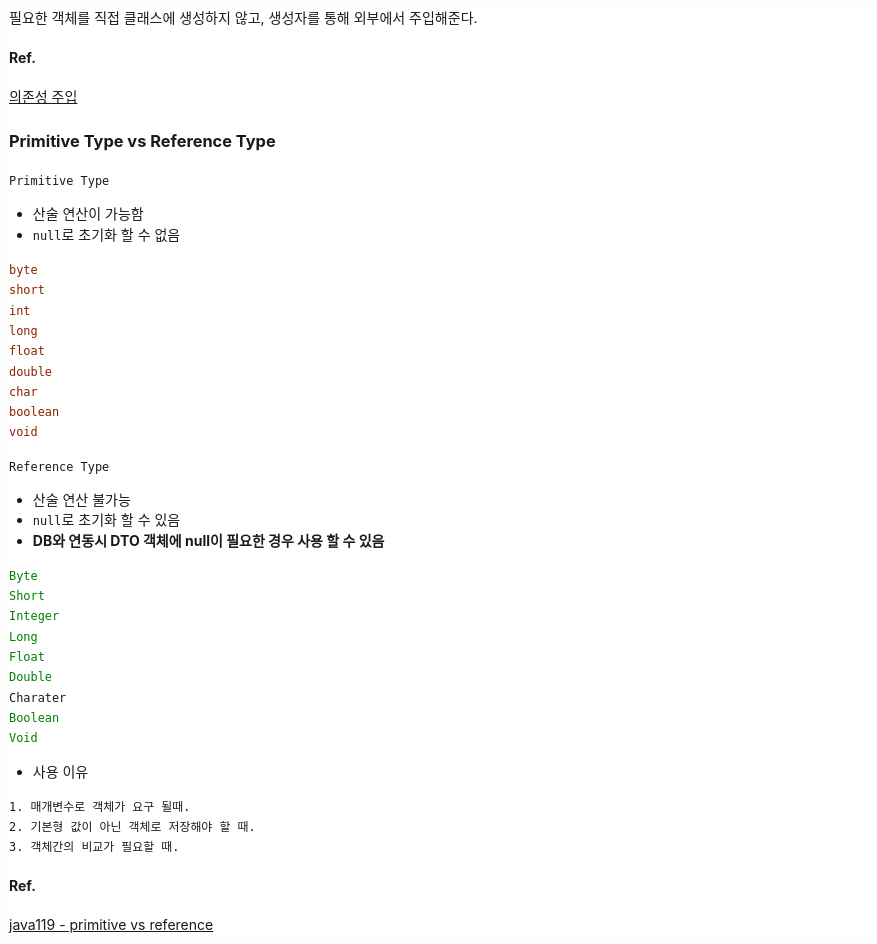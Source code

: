 

필요한 객체를 직접 클래스에 생성하지 않고, 생성자를 통해 외부에서 주입해준다.

#### Ref.

[의존성 주입](https://velog.io/@wlsdud2194/what-is-di)

### Primitive Type vs Reference Type

`Primitive Type`

- 산술 연산이 가능함
- `null`로 초기화 할 수 없음

```java
byte
short
int
long
float
double
char
boolean
void
```

`Reference Type`

- 산술 연산 불가능
- `null`로 초기화 할 수 있음
- **DB와 연동시 DTO 객체에 null이 필요한 경우 사용 할 수 있음**

```java
Byte 
Short 
Integer 
Long 
Float 
Double 
Charater 
Boolean 
Void
```

- 사용 이유

```
1. 매개변수로 객체가 요구 될때.
2. 기본형 값이 아닌 객체로 저장해야 할 때.
3. 객체간의 비교가 필요할 때.
```



#### Ref.

[java119 - primitive vs reference](https://java119.tistory.com/41)
